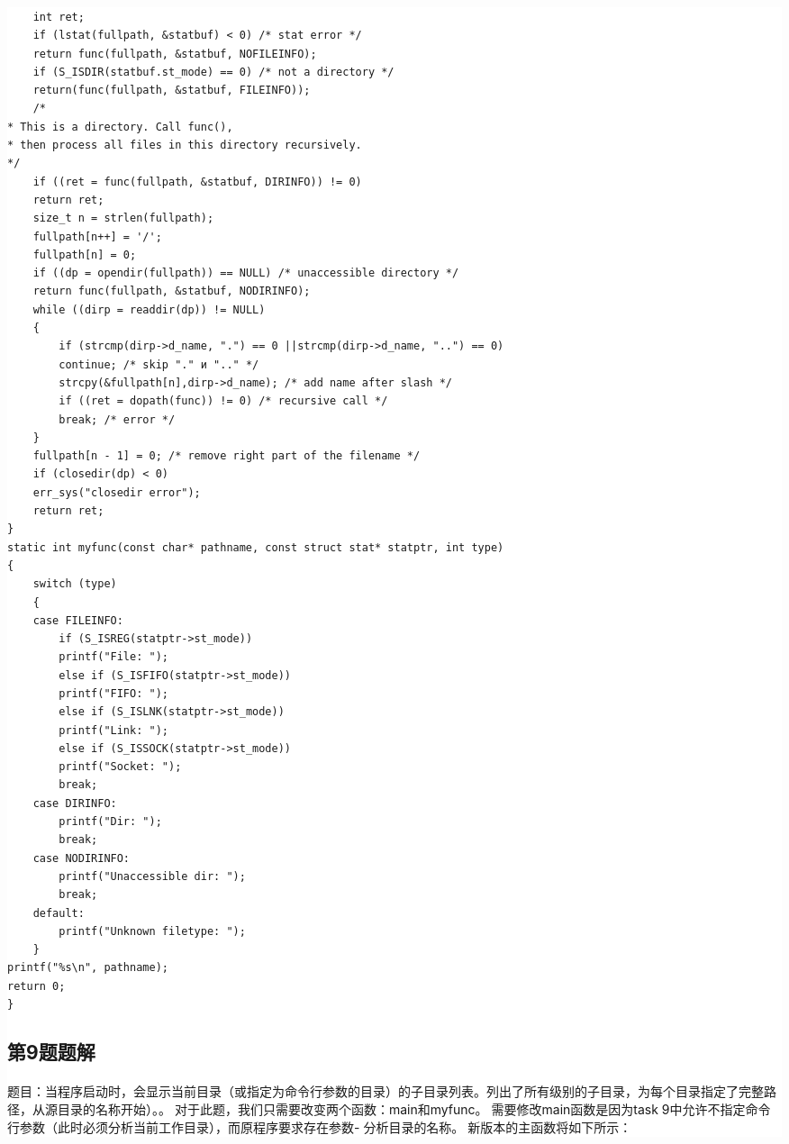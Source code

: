 ```c{.line-numbers}
    int ret;
    if (lstat(fullpath, &statbuf) < 0) /* stat error */
    return func(fullpath, &statbuf, NOFILEINFO);
    if (S_ISDIR(statbuf.st_mode) == 0) /* not a directory */
    return(func(fullpath, &statbuf, FILEINFO));
    /*
* This is a directory. Call func(),
* then process all files in this directory recursively.
*/
    if ((ret = func(fullpath, &statbuf, DIRINFO)) != 0)
    return ret;
    size_t n = strlen(fullpath);
    fullpath[n++] = '/';
    fullpath[n] = 0;
    if ((dp = opendir(fullpath)) == NULL) /* unaccessible directory */
    return func(fullpath, &statbuf, NODIRINFO);
    while ((dirp = readdir(dp)) != NULL) 
    {
        if (strcmp(dirp->d_name, ".") == 0 ||strcmp(dirp->d_name, "..") == 0)
        continue; /* skip "." и ".." */
        strcpy(&fullpath[n],dirp->d_name); /* add name after slash */
        if ((ret = dopath(func)) != 0) /* recursive call */
        break; /* error */
    }
    fullpath[n - 1] = 0; /* remove right part of the filename */
    if (closedir(dp) < 0)
    err_sys("closedir error");
    return ret;
}
static int myfunc(const char* pathname, const struct stat* statptr, int type)
{
    switch (type) 
    {
    case FILEINFO:
        if (S_ISREG(statptr->st_mode))
        printf("File: ");
        else if (S_ISFIFO(statptr->st_mode))
        printf("FIFO: ");
        else if (S_ISLNK(statptr->st_mode))
        printf("Link: ");
        else if (S_ISSOCK(statptr->st_mode))
        printf("Socket: ");
        break;
    case DIRINFO:
        printf("Dir: ");
        break;
    case NODIRINFO:
        printf("Unaccessible dir: ");
        break;
    default:
        printf("Unknown filetype: ");
    }
printf("%s\n", pathname);
return 0;
}
```
## 第9题题解
题目：当程序启动时，会显示当前目录（或指定为命令行参数的目录）的子目录列表。列出了所有级别的子目录，为每个目录指定了完整路径，从源目录的名称开始）。。
对于此题，我们只需要改变两个函数：main和myfunc。
需要修改main函数是因为task 9中允许不指定命令行参数（此时必须分析当前工作目录），而原程序要求存在参数- 分析目录的名称。
新版本的主函数将如下所示：
```c{.line-numbers}
```